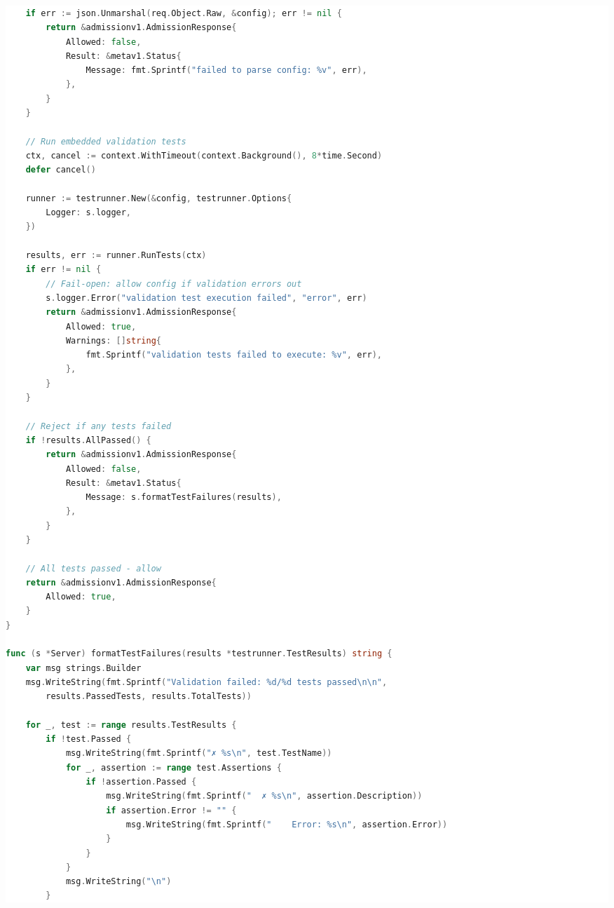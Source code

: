 ```go
    if err := json.Unmarshal(req.Object.Raw, &config); err != nil {
        return &admissionv1.AdmissionResponse{
            Allowed: false,
            Result: &metav1.Status{
                Message: fmt.Sprintf("failed to parse config: %v", err),
            },
        }
    }

    // Run embedded validation tests
    ctx, cancel := context.WithTimeout(context.Background(), 8*time.Second)
    defer cancel()

    runner := testrunner.New(&config, testrunner.Options{
        Logger: s.logger,
    })

    results, err := runner.RunTests(ctx)
    if err != nil {
        // Fail-open: allow config if validation errors out
        s.logger.Error("validation test execution failed", "error", err)
        return &admissionv1.AdmissionResponse{
            Allowed: true,
            Warnings: []string{
                fmt.Sprintf("validation tests failed to execute: %v", err),
            },
        }
    }

    // Reject if any tests failed
    if !results.AllPassed() {
        return &admissionv1.AdmissionResponse{
            Allowed: false,
            Result: &metav1.Status{
                Message: s.formatTestFailures(results),
            },
        }
    }

    // All tests passed - allow
    return &admissionv1.AdmissionResponse{
        Allowed: true,
    }
}

func (s *Server) formatTestFailures(results *testrunner.TestResults) string {
    var msg strings.Builder
    msg.WriteString(fmt.Sprintf("Validation failed: %d/%d tests passed\n\n",
        results.PassedTests, results.TotalTests))

    for _, test := range results.TestResults {
        if !test.Passed {
            msg.WriteString(fmt.Sprintf("✗ %s\n", test.TestName))
            for _, assertion := range test.Assertions {
                if !assertion.Passed {
                    msg.WriteString(fmt.Sprintf("  ✗ %s\n", assertion.Description))
                    if assertion.Error != "" {
                        msg.WriteString(fmt.Sprintf("    Error: %s\n", assertion.Error))
                    }
                }
            }
            msg.WriteString("\n")
        }
```